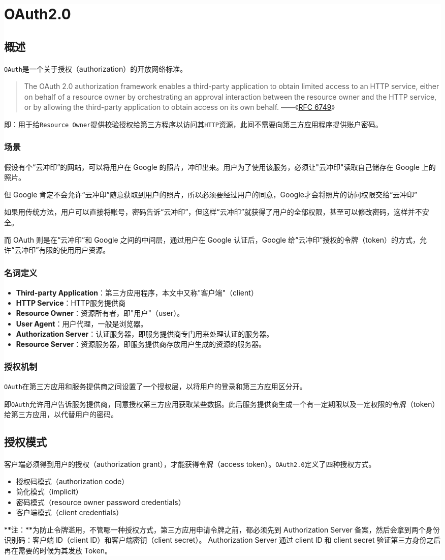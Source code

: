 # OAuth2.0

## 概述

`OAuth`是一个关于授权（authorization）的开放网络标准。

> The OAuth 2.0 authorization framework enables a third-party   application to obtain limited access to an HTTP service, either on   behalf of a resource owner by orchestrating an approval interaction   between the resource owner and the HTTP service, or by allowing the   third-party application to obtain access on its own behalf.  											——《[RFC 6749](http://www.rfcreader.com/#rfc6749)》

即：用于给`Resource Owner`提供校验授权给第三方程序以访问其`HTTP`资源，此间不需要向第三方应用程序提供账户密码。



### 场景

假设有个“云冲印”的网站，可以将用户在 Google 的照片，冲印出来。用户为了使用该服务，必须让"云冲印"读取自己储存在 Google 上的照片。

但 Google 肯定不会允许“云冲印”随意获取到用户的照片，所以必须要经过用户的同意，Google才会将照片的访问权限交给“云冲印”

如果用传统方法，用户可以直接将账号，密码告诉“云冲印”，但这样“云冲印”就获得了用户的全部权限，甚至可以修改密码，这样并不安全。

而 OAuth 则是在“云冲印”和 Google 之间的中间层，通过用户在 Google 认证后，Google 给“云冲印”授权的令牌（token）的方式，允许“云冲印”有限的使用用户资源。



### 名词定义

* **Third-party Application**：第三方应用程序，本文中又称"客户端"（client）
* **HTTP Service**：HTTP服务提供商
* **Resource Owner**：资源所有者，即"用户"（user）。
* **User Agent**：用户代理，一般是浏览器。
* **Authorization Server**：认证服务器，即服务提供商专门用来处理认证的服务器。
* **Resource Server**：资源服务器，即服务提供商存放用户生成的资源的服务器。



### 授权机制

`OAuth`在第三方应用和服务提供商之间设置了一个授权层，以将用户的登录和第三方应用区分开。

即`OAuth`允许用户告诉服务提供商，同意授权第三方应用获取某些数据。此后服务提供商生成一个有一定期限以及一定权限的令牌（token）给第三方应用，以代替用户的密码。



## 授权模式

客户端必须得到用户的授权（authorization grant），才能获得令牌（access token）。`OAuth2.0`定义了四种授权方式。

- 授权码模式（authorization code）
- 简化模式（implicit）
- 密码模式（resource owner password credentials）
- 客户端模式（client credentials）

**注：**为防止令牌滥用，不管哪一种授权方式，第三方应用申请令牌之前，都必须先到 Authorization Server 备案，然后会拿到两个身份识别码：客户端 ID（client ID）和客户端密钥（client secret）。 Authorization Server 通过 client ID 和 client secret 验证第三方身份之后再在需要的时候为其发放 Token。
